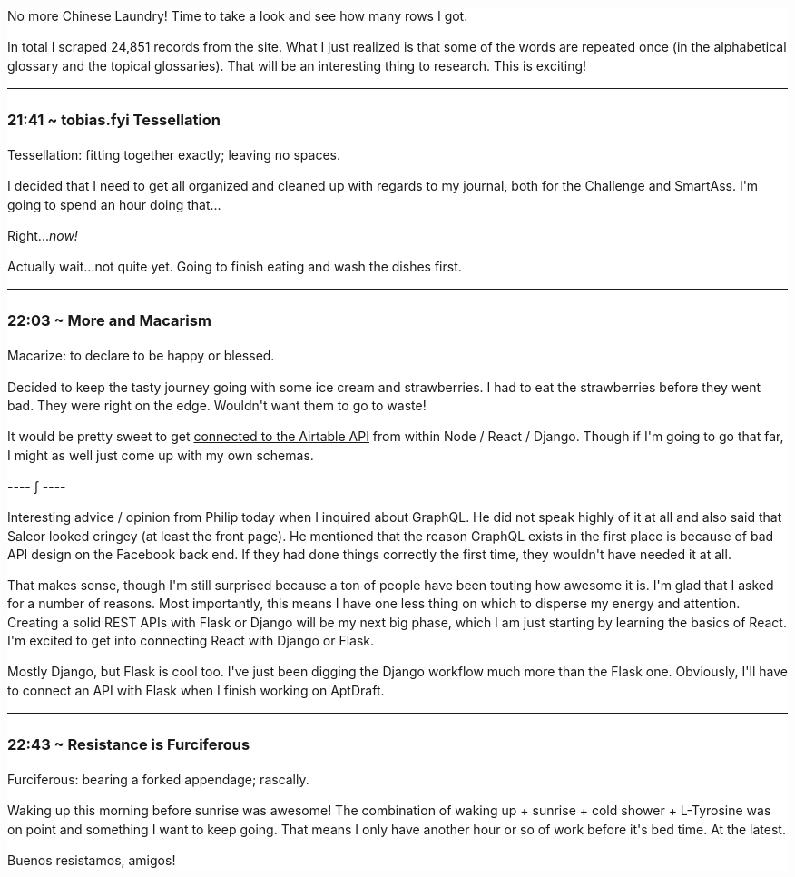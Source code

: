 No more Chinese Laundry! Time to take a look and see how many rows I got.

In total I scraped 24,851 records from the site. What I just realized is that some of the words are repeated once (in the alphabetical glossary and the topical glossaries). That will be an interesting thing to research. This is exciting!

---

### 21:41 ~ tobias.fyi Tessellation

Tessellation: fitting together exactly; leaving no spaces.

I decided that I need to get all organized and cleaned up with regards to my journal, both for the Challenge and SmartAss. I'm going to spend an hour doing that...

Right...*now!*

Actually wait...not quite yet. Going to finish eating and wash the dishes first.

---

### 22:03 ~ More and Macarism

Macarize: to declare to be happy or blessed.

Decided to keep the tasty journey going with some ice cream and strawberries. I had to eat the strawberries before they went bad. They were right on the edge. Wouldn't want them to go to waste!

It would be pretty sweet to get [connected to the Airtable API](https://github.com/Airtable/airtable.js) from within Node / React / Django. Though if I'm going to go that far, I might as well just come up with my own schemas.

---- ∫ ----

Interesting advice / opinion from Philip today when I inquired about GraphQL. He did not speak highly of it at all and also said that Saleor looked cringey (at least the front page). He mentioned that the reason GraphQL exists in the first place is because of bad API design on the Facebook back end. If they had done things correctly the first time, they wouldn't have needed it at all.

That makes sense, though I'm still surprised because a ton of people have been touting how awesome it is. I'm glad that I asked for a number of reasons. Most importantly, this means I have one less thing on which to disperse my energy and attention. Creating a solid REST APIs with Flask or Django will be my next big phase, which I am just starting by learning the basics of React. I'm excited to get into connecting React with Django or Flask.

Mostly Django, but Flask is cool too. I've just been digging the Django workflow much more than the Flask one. Obviously, I'll have to connect an API with Flask when I finish working on AptDraft.

---

### 22:43 ~ Resistance is Furciferous

Furciferous: bearing a forked appendage; rascally.

Waking up this morning before sunrise was awesome! The combination of waking up + sunrise + cold shower + L-Tyrosine was on point and something I want to keep going. That means I only have another hour or so of work before it's bed time. At the latest.

Buenos resistamos, amigos!
